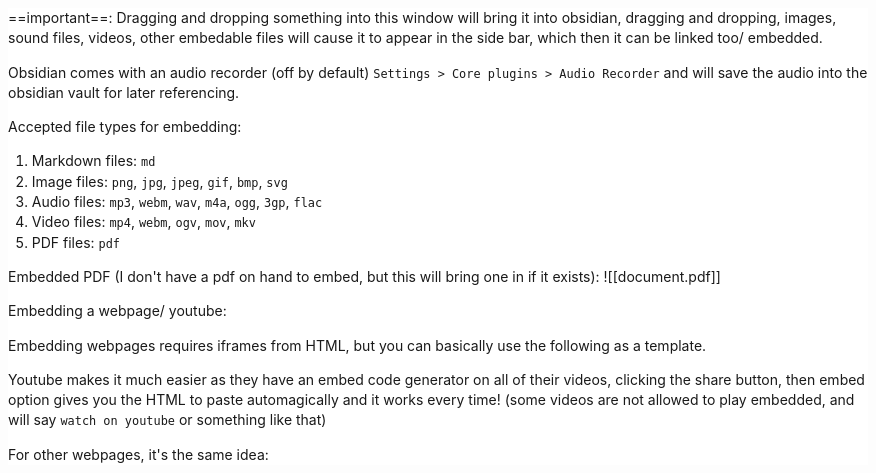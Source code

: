 ==important==: Dragging and dropping something into this window will bring it into obsidian, dragging and dropping, images, sound files, videos, other embedable files will cause it to appear in the side bar, which then it can be linked too/ embedded.

Obsidian comes with an audio recorder (off by default)
`Settings > Core plugins > Audio Recorder` and will save the audio into the obsidian vault for later referencing.

Accepted file types for embedding:
1.  Markdown files: `md`
2.  Image files: `png`, `jpg`, `jpeg`, `gif`, `bmp`, `svg`
3.  Audio files: `mp3`, `webm`, `wav`, `m4a`, `ogg`, `3gp`, `flac`
4.  Video files: `mp4`, `webm`, `ogv`, `mov`, `mkv`
5.  PDF files: `pdf`

Embedded PDF (I don't have a pdf on hand to embed, but this will bring one in if it exists):
![[document.pdf]]

Embedding a webpage/ youtube:

Embedding webpages requires iframes from HTML, but you can basically use the following as a template.

Youtube makes it much easier as they have an embed code generator on all of their videos, clicking the share button, then embed option gives you the HTML to paste automagically and it works every time! (some videos are not allowed to play embedded, and will say `watch on youtube` or something like that)
<iframe width="560" height="315" src="https://www.youtube.com/embed/QH2-TGUlwu4" title="YouTube video player" frameborder="0" allow="accelerometer; autoplay; clipboard-write; encrypted-media; gyroscope; picture-in-picture; web-share" allowfullscreen></iframe>

For other webpages, it's the same idea:
<iframe width="560" height="315" src="https://en.wikipedia.org/wiki/HTML"></iframe>
